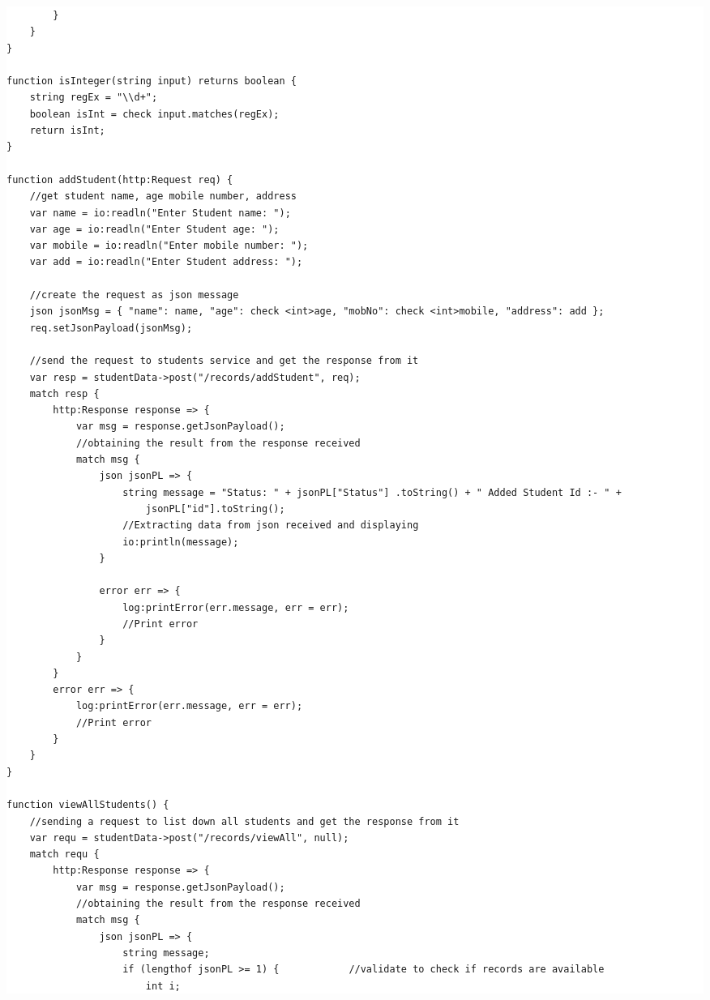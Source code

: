``` ballerina
        }
    }
}

function isInteger(string input) returns boolean {
    string regEx = "\\d+";
    boolean isInt = check input.matches(regEx);
    return isInt;
}

function addStudent(http:Request req) {
    //get student name, age mobile number, address
    var name = io:readln("Enter Student name: ");
    var age = io:readln("Enter Student age: ");
    var mobile = io:readln("Enter mobile number: ");
    var add = io:readln("Enter Student address: ");

    //create the request as json message
    json jsonMsg = { "name": name, "age": check <int>age, "mobNo": check <int>mobile, "address": add };
    req.setJsonPayload(jsonMsg);

    //send the request to students service and get the response from it
    var resp = studentData->post("/records/addStudent", req);
    match resp {
        http:Response response => {
            var msg = response.getJsonPayload();
            //obtaining the result from the response received
            match msg {
                json jsonPL => {
                    string message = "Status: " + jsonPL["Status"] .toString() + " Added Student Id :- " +
                        jsonPL["id"].toString();
                    //Extracting data from json received and displaying
                    io:println(message);
                }

                error err => {
                    log:printError(err.message, err = err);
                    //Print error
                }
            }
        }
        error err => {
            log:printError(err.message, err = err);
            //Print error
        }
    }
}

function viewAllStudents() {
    //sending a request to list down all students and get the response from it
    var requ = studentData->post("/records/viewAll", null);
    match requ {
        http:Response response => {
            var msg = response.getJsonPayload();
            //obtaining the result from the response received
            match msg {
                json jsonPL => {
                    string message;
                    if (lengthof jsonPL >= 1) {            //validate to check if records are available
                        int i;
```